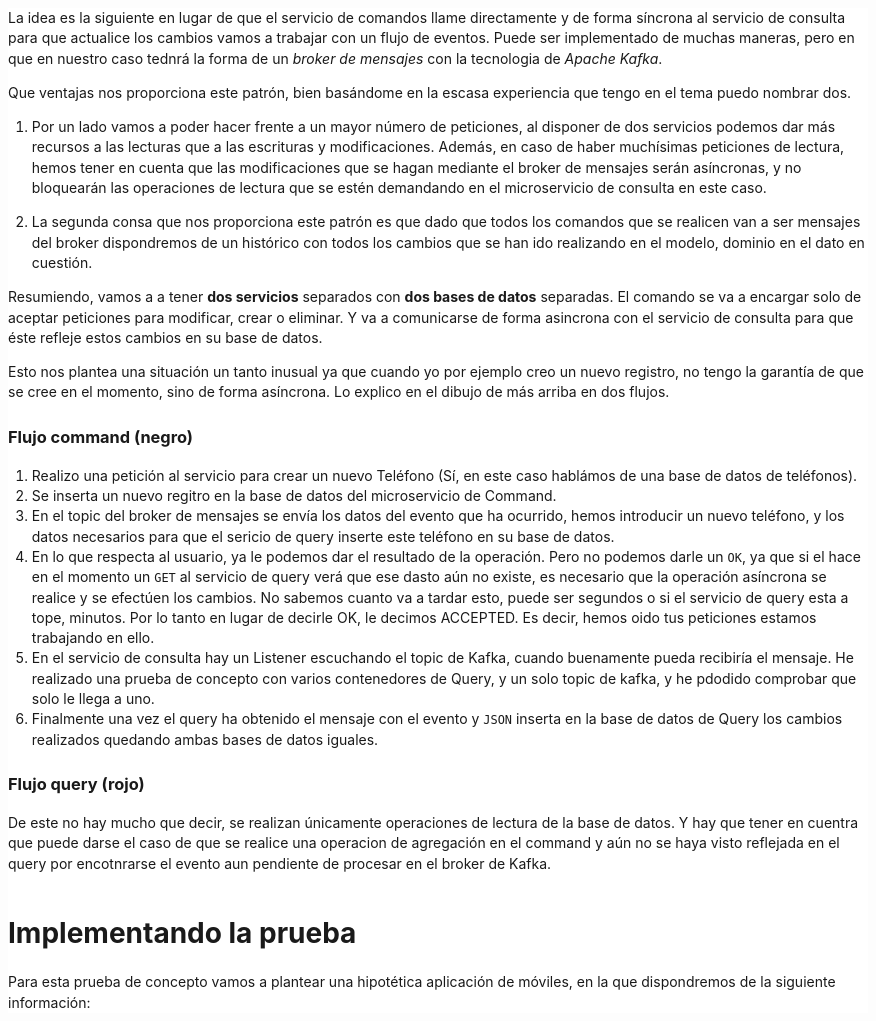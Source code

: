 La idea es la siguiente en lugar de que el servicio de comandos llame directamente y de forma síncrona al servicio de consulta para que actualice los cambios vamos a trabajar con un flujo de eventos. Puede ser implementado de muchas maneras, pero en que en nuestro caso tednrá la forma de un *broker de mensajes* con la tecnologia de *Apache Kafka*. 

Que ventajas nos proporciona este patrón, bien basándome en la escasa experiencia que tengo en el tema puedo nombrar dos. 

1. Por un lado vamos a poder hacer frente a un mayor número de peticiones, al disponer de dos servicios podemos dar más recursos a las lecturas que a las escrituras y modificaciones. Además, en caso de haber muchísimas peticiones de lectura, hemos tener en cuenta que las modificaciones que se hagan mediante el broker de mensajes serán asíncronas, y no bloquearán las operaciones de lectura que se estén demandando en el microservicio de consulta en este caso. 

2. La segunda consa que nos proporciona este patrón es que dado que todos los comandos que se realicen van a ser mensajes del broker dispondremos de un histórico con todos los cambios que se han ido realizando en el modelo, dominio en el dato en cuestión.

Resumiendo, vamos a a tener **dos servicios** separados con **dos bases de datos** separadas. El comando se va a encargar solo de aceptar peticiones para modificar, crear o eliminar. Y va a comunicarse de forma asincrona con el servicio de consulta para que éste refleje estos cambios en su base de datos.

Esto nos plantea una situación un tanto inusual ya que cuando yo por ejemplo creo un nuevo registro, no tengo la garantía de que se cree en el momento, sino de forma asíncrona. Lo explico en el dibujo de más arriba en dos flujos.

### Flujo command (negro) 
1. Realizo una petición al servicio para crear un nuevo Teléfono (Sí, en este caso hablámos de una base de datos de teléfonos).
2. Se inserta un nuevo regitro en la base de datos del microservicio de Command.
3. En el topic del broker de mensajes se envía los datos del evento que ha ocurrido, hemos introducir un nuevo teléfono, y los datos necesarios para que el sericio de query inserte este teléfono en su base de datos.
4. En lo que respecta al usuario, ya le podemos dar el resultado de la operación. Pero no podemos darle un `OK`, ya que si el hace en el momento un `GET` al servicio de query verá que ese dasto aún no existe, es necesario que la operación asíncrona se realice y se efectúen los cambios. No sabemos cuanto va a tardar esto, puede ser segundos o si el servicio de query esta a tope, minutos. Por lo tanto en lugar de decirle OK, le decimos ACCEPTED. Es decir, hemos oido tus peticiones estamos trabajando en ello.
5. En el servicio de consulta hay un Listener escuchando el topic de Kafka, cuando buenamente pueda recibiría el mensaje. He realizado una prueba de concepto con varios contenedores de Query, y un solo topic de kafka, y he pdodido comprobar que solo le llega a uno. 
6. Finalmente una vez el query ha obtenido el mensaje con el evento y `JSON` inserta en la base de datos de Query los cambios realizados quedando ambas bases de datos iguales.
 
### Flujo query (rojo)
De este no hay mucho que decir, se realizan únicamente operaciones de lectura de la base de datos. Y hay que tener en cuentra que puede darse el caso de que se realice una operacion de agregación en el command y aún no se haya visto reflejada en el query por encotnrarse el evento aun pendiente de procesar en el broker de Kafka. 

# Implementando la prueba
Para esta prueba de concepto vamos a plantear una hipotética aplicación de móviles, en la que dispondremos de la siguiente información:

